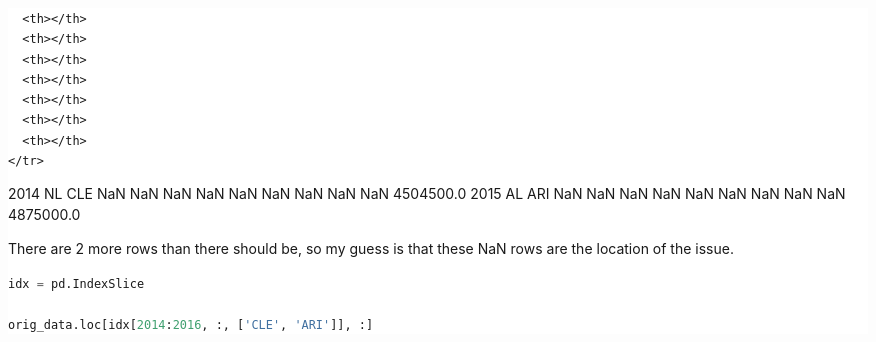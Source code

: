       <th></th>
      <th></th>
      <th></th>
      <th></th>
      <th></th>
      <th></th>
      <th></th>
    </tr>
  </thead>
  <tbody>
    <tr>
      <th>2014</th>
      <th>NL</th>
      <th>CLE</th>
      <td>NaN</td>
      <td>NaN</td>
      <td>NaN</td>
      <td>NaN</td>
      <td>NaN</td>
      <td>NaN</td>
      <td>NaN</td>
      <td>NaN</td>
      <td>NaN</td>
      <td>4504500.0</td>
    </tr>
    <tr>
      <th>2015</th>
      <th>AL</th>
      <th>ARI</th>
      <td>NaN</td>
      <td>NaN</td>
      <td>NaN</td>
      <td>NaN</td>
      <td>NaN</td>
      <td>NaN</td>
      <td>NaN</td>
      <td>NaN</td>
      <td>NaN</td>
      <td>4875000.0</td>
    </tr>
  </tbody>
</table>
</div>



There are 2 more rows than there should be, so my guess is that these NaN rows are the location of the issue.


```python
idx = pd.IndexSlice

orig_data.loc[idx[2014:2016, :, ['CLE', 'ARI']], :]
```
